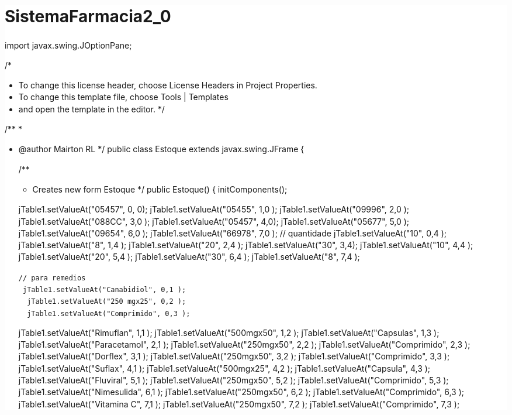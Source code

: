 # SistemaFarmacia2_0

import javax.swing.JOptionPane;

/*
 * To change this license header, choose License Headers in Project Properties.
 * To change this template file, choose Tools | Templates
 * and open the template in the editor.
 */

/**
 *
 * @author Mairton RL
 */
public class Estoque extends javax.swing.JFrame {
   
    /**
     * Creates new form Estoque
     */
    public Estoque() {
        initComponents();
       
     jTable1.setValueAt("05457", 0, 0);
        jTable1.setValueAt("05455", 1,0 );
        jTable1.setValueAt("09996", 2,0 );
        jTable1.setValueAt("088CC", 3,0 );
        jTable1.setValueAt("05457", 4,0);
        jTable1.setValueAt("05677", 5,0 );
        jTable1.setValueAt("09654", 6,0 );
        jTable1.setValueAt("66978", 7,0 );
         // quantidade 
         jTable1.setValueAt("10", 0,4 );
           jTable1.setValueAt("8", 1,4 );
        jTable1.setValueAt("20", 2,4 );
        jTable1.setValueAt("30", 3,4);
        jTable1.setValueAt("10", 4,4 );
        jTable1.setValueAt("20", 5,4 );
        jTable1.setValueAt("30", 6,4 );
         jTable1.setValueAt("8", 7,4 );
         
       // para remedios
        jTable1.setValueAt("Canabidiol", 0,1 );
         jTable1.setValueAt("250 mgx25", 0,2 );
         jTable1.setValueAt("Comprimido", 0,3 );
      jTable1.setValueAt("Rimuflan", 1,1 );
         jTable1.setValueAt("500mgx50", 1,2 );
         jTable1.setValueAt("Capsulas", 1,3 );
         jTable1.setValueAt("Paracetamol", 2,1 );
         jTable1.setValueAt("250mgx50", 2,2 );
         jTable1.setValueAt("Comprimido", 2,3 );
          jTable1.setValueAt("Dorflex", 3,1 );
         jTable1.setValueAt("250mgx50", 3,2 );
         jTable1.setValueAt("Comprimido", 3,3 );
          jTable1.setValueAt("Suflax", 4,1 );
         jTable1.setValueAt("500mgx25", 4,2 );
         jTable1.setValueAt("Capsula", 4,3 );
          jTable1.setValueAt("Fluviral", 5,1 );
         jTable1.setValueAt("250mgx50", 5,2 );
         jTable1.setValueAt("Comprimido", 5,3 );
          jTable1.setValueAt("Nimesulida", 6,1 );
         jTable1.setValueAt("250mgx50", 6,2 );
         jTable1.setValueAt("Comprimido", 6,3 );
          jTable1.setValueAt("Vitamina C", 7,1 );
         jTable1.setValueAt("250mgx50", 7,2 );
         jTable1.setValueAt("Comprimido", 7,3 );